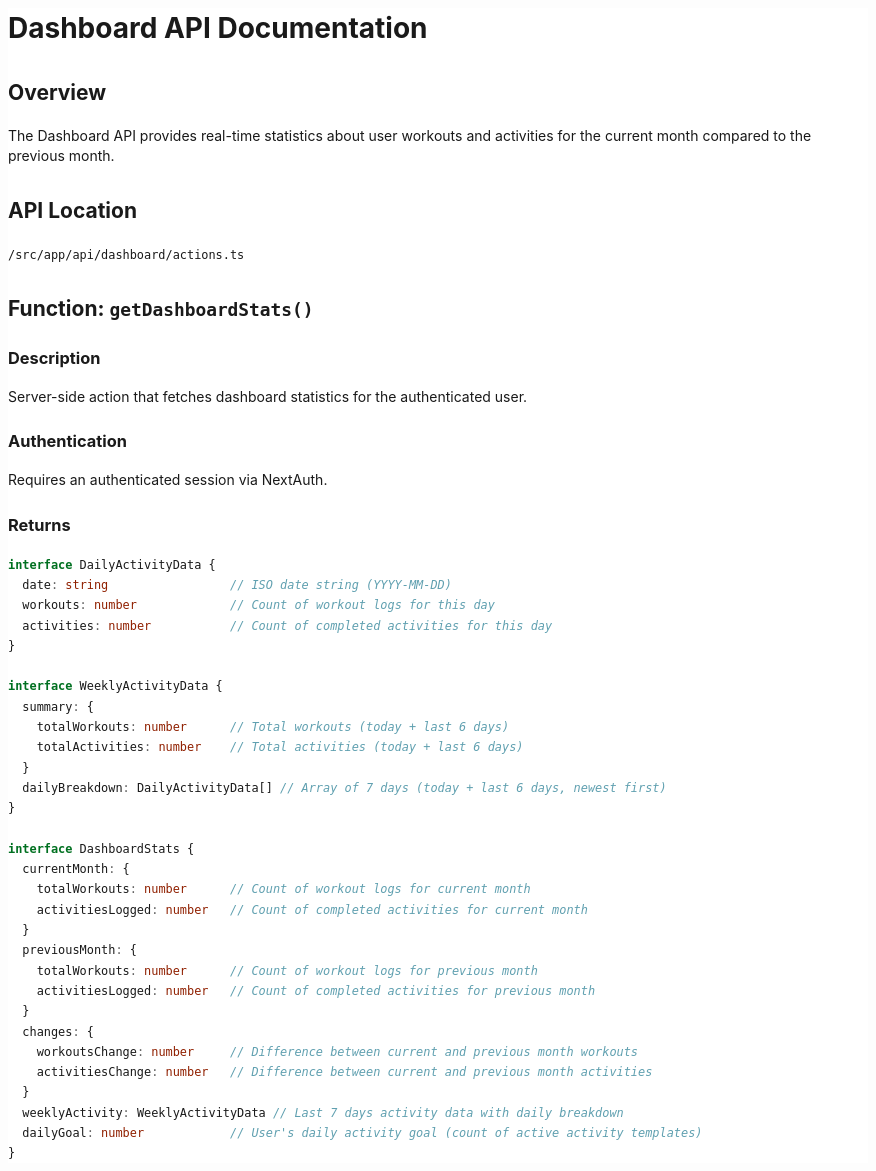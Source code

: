 # Dashboard API Documentation

## Overview
The Dashboard API provides real-time statistics about user workouts and activities for the current month compared to the previous month.

## API Location
`/src/app/api/dashboard/actions.ts`

## Function: `getDashboardStats()`

### Description
Server-side action that fetches dashboard statistics for the authenticated user.

### Authentication
Requires an authenticated session via NextAuth.

### Returns
```typescript
interface DailyActivityData {
  date: string                 // ISO date string (YYYY-MM-DD)
  workouts: number             // Count of workout logs for this day
  activities: number           // Count of completed activities for this day
}

interface WeeklyActivityData {
  summary: {
    totalWorkouts: number      // Total workouts (today + last 6 days)
    totalActivities: number    // Total activities (today + last 6 days)
  }
  dailyBreakdown: DailyActivityData[] // Array of 7 days (today + last 6 days, newest first)
}

interface DashboardStats {
  currentMonth: {
    totalWorkouts: number      // Count of workout logs for current month
    activitiesLogged: number   // Count of completed activities for current month
  }
  previousMonth: {
    totalWorkouts: number      // Count of workout logs for previous month
    activitiesLogged: number   // Count of completed activities for previous month
  }
  changes: {
    workoutsChange: number     // Difference between current and previous month workouts
    activitiesChange: number   // Difference between current and previous month activities
  }
  weeklyActivity: WeeklyActivityData // Last 7 days activity data with daily breakdown
  dailyGoal: number            // User's daily activity goal (count of active activity templates)
}
```
